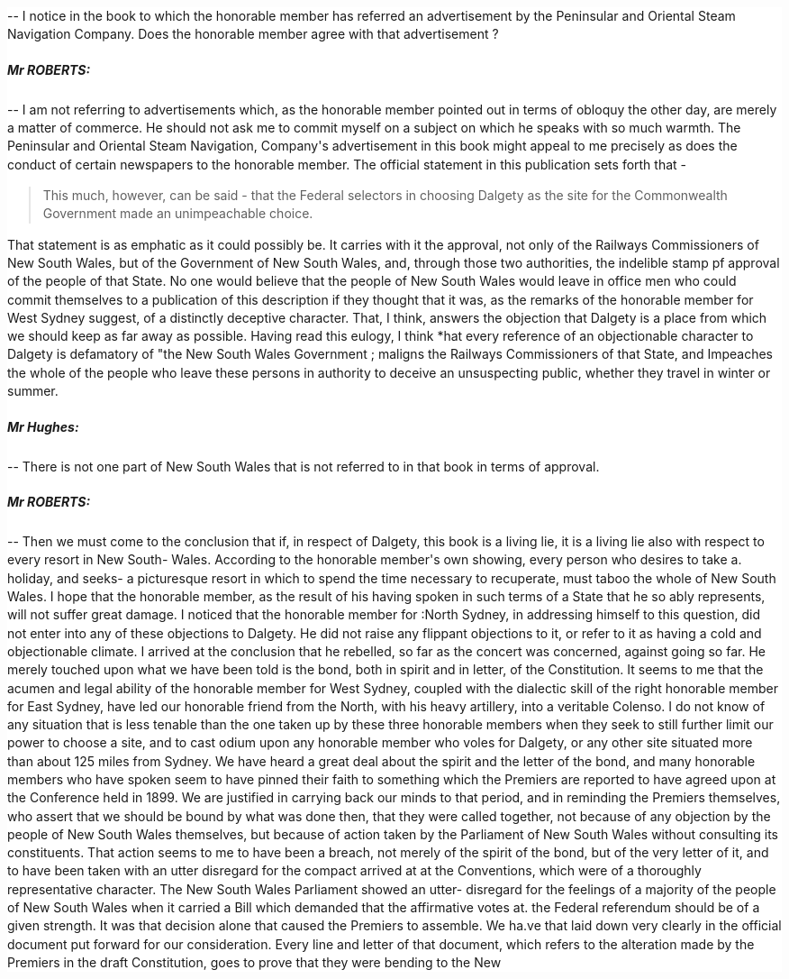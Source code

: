 --  I notice in the book to which the honorable member has referred an advertisement by the Peninsular and Oriental Steam Navigation Company. Does the honorable member agree with that advertisement ? 

##### Mr ROBERTS:

-- I am not referring to advertisements which, as the honorable  member pointed out in terms of obloquy the other day, are merely a matter of commerce. He should not ask me to commit  myself  on a subject on which he speaks with so much warmth. The Peninsular and Oriental Steam Navigation, Company's advertisement in this book might appeal to me precisely as does the conduct of certain newspapers to the honorable member. The official  statement  in this publication sets forth that - 

  >This much, however, can be said - that the Federal selectors in choosing Dalgety as the site for the Commonwealth Government made an unimpeachable choice. 

That statement is as emphatic as it could possibly be. It carries with it the approval, not only of the Railways Commissioners of New South Wales, but of the Government of New South Wales, and, through those two authorities, the indelible stamp pf approval of the people of that State. No one would believe that the people of New South Wales would leave in office men who could commit themselves to a publication of this description if they thought that it was, as the remarks of the honorable member for  West Sydney  suggest, of a distinctly deceptive character. That, I think, answers the objection that Dalgety is a place from which we should keep as far away as possible. Having read this eulogy, I think *hat every reference of an objectionable character to Dalgety is defamatory of "the New South Wales Government ; maligns the Railways Commissioners of that State, and Impeaches the whole of the people  who  leave these persons in authority to deceive an unsuspecting public, whether they travel in winter or summer. 

##### Mr Hughes:

-- There is not one part of New South Wales that is not referred to in that book in terms of approval. 

##### Mr ROBERTS:

-- Then we must come to the conclusion that if, in respect of Dalgety, this book is a living lie, it is a living lie also with respect to every resort in New South- Wales. According to the honorable member's own showing, every person who desires to take a. holiday, and seeks- a picturesque resort in which to spend the time necessary to recuperate, must taboo the whole of New South Wales. I hope that the honorable member, as the result of his having spoken in such terms of a State that he so ably represents, will not suffer great damage. I noticed that the honorable member for :North Sydney, in addressing himself to this question, did not enter into any of these objections to Dalgety. He did not raise any flippant objections to it, or refer to it as having a cold and objectionable climate. I arrived at the conclusion that he rebelled, so far as the concert was concerned, against going so far. He merely touched upon what we have been told is the bond, both in spirit and in letter, of the Constitution. It seems to me that the acumen and legal ability of the honorable member for West Sydney, coupled with the dialectic skill of the right honorable member for East Sydney, have led our honorable friend from the North, with his heavy artillery, into a veritable Colenso. I do not know of any situation that is less tenable than the one taken up by these three honorable members when they seek to still further limit our power to choose a site, and to cast odium upon any honorable member who voles for Dalgety, or any other site situated more than about 125 miles from Sydney. We have heard a great deal about the spirit and the letter of the bond, and many honorable members who have spoken seem to have pinned their faith to something which the Premiers are reported to have agreed upon at the Conference held in 1899. We are justified in carrying back our minds to that period, and in reminding the Premiers themselves, who assert that we should be bound by what was done then, that they were called together, not because of any objection by the people of New South Wales themselves, but because of action taken by the Parliament of New South Wales without consulting its constituents. That action seems to me to have been a breach, not merely of the spirit of the bond, but of the very letter of it, and to have been taken with an utter disregard for the compact arrived at at the Conventions, which were of a thoroughly representative character. The New South Wales Parliament showed an utter- disregard for the feelings of a majority of the people of New South Wales when it carried a Bill which demanded that the affirmative votes at. the Federal referendum should be of a given strength. It was that decision alone that caused the Premiers to assemble. We ha.ve that laid down very clearly in the official document put forward for our consideration. Every line and letter of that document, which refers to the alteration made by the Premiers in the draft Constitution, goes to prove that they were bending to the New 
